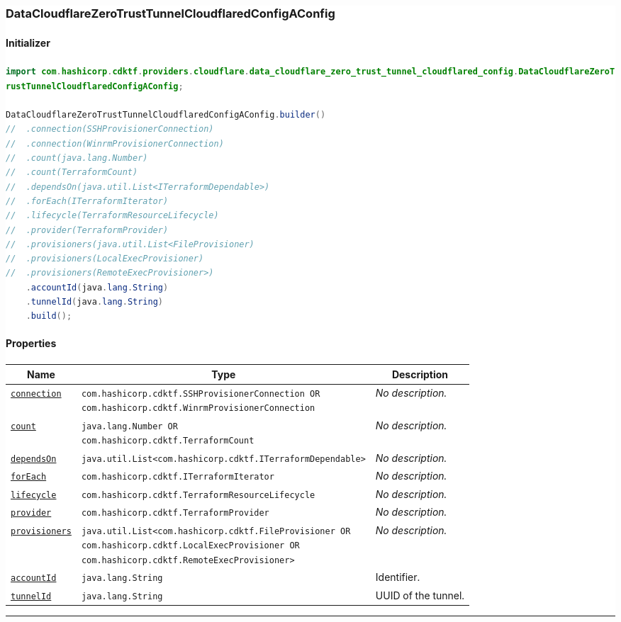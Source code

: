 ### DataCloudflareZeroTrustTunnelCloudflaredConfigAConfig <a name="DataCloudflareZeroTrustTunnelCloudflaredConfigAConfig" id="@cdktf/provider-cloudflare.dataCloudflareZeroTrustTunnelCloudflaredConfig.DataCloudflareZeroTrustTunnelCloudflaredConfigAConfig"></a>

#### Initializer <a name="Initializer" id="@cdktf/provider-cloudflare.dataCloudflareZeroTrustTunnelCloudflaredConfig.DataCloudflareZeroTrustTunnelCloudflaredConfigAConfig.Initializer"></a>

```java
import com.hashicorp.cdktf.providers.cloudflare.data_cloudflare_zero_trust_tunnel_cloudflared_config.DataCloudflareZeroTrustTunnelCloudflaredConfigAConfig;

DataCloudflareZeroTrustTunnelCloudflaredConfigAConfig.builder()
//  .connection(SSHProvisionerConnection)
//  .connection(WinrmProvisionerConnection)
//  .count(java.lang.Number)
//  .count(TerraformCount)
//  .dependsOn(java.util.List<ITerraformDependable>)
//  .forEach(ITerraformIterator)
//  .lifecycle(TerraformResourceLifecycle)
//  .provider(TerraformProvider)
//  .provisioners(java.util.List<FileProvisioner)
//  .provisioners(LocalExecProvisioner)
//  .provisioners(RemoteExecProvisioner>)
    .accountId(java.lang.String)
    .tunnelId(java.lang.String)
    .build();
```

#### Properties <a name="Properties" id="Properties"></a>

| **Name** | **Type** | **Description** |
| --- | --- | --- |
| <code><a href="#@cdktf/provider-cloudflare.dataCloudflareZeroTrustTunnelCloudflaredConfig.DataCloudflareZeroTrustTunnelCloudflaredConfigAConfig.property.connection">connection</a></code> | <code>com.hashicorp.cdktf.SSHProvisionerConnection OR com.hashicorp.cdktf.WinrmProvisionerConnection</code> | *No description.* |
| <code><a href="#@cdktf/provider-cloudflare.dataCloudflareZeroTrustTunnelCloudflaredConfig.DataCloudflareZeroTrustTunnelCloudflaredConfigAConfig.property.count">count</a></code> | <code>java.lang.Number OR com.hashicorp.cdktf.TerraformCount</code> | *No description.* |
| <code><a href="#@cdktf/provider-cloudflare.dataCloudflareZeroTrustTunnelCloudflaredConfig.DataCloudflareZeroTrustTunnelCloudflaredConfigAConfig.property.dependsOn">dependsOn</a></code> | <code>java.util.List<com.hashicorp.cdktf.ITerraformDependable></code> | *No description.* |
| <code><a href="#@cdktf/provider-cloudflare.dataCloudflareZeroTrustTunnelCloudflaredConfig.DataCloudflareZeroTrustTunnelCloudflaredConfigAConfig.property.forEach">forEach</a></code> | <code>com.hashicorp.cdktf.ITerraformIterator</code> | *No description.* |
| <code><a href="#@cdktf/provider-cloudflare.dataCloudflareZeroTrustTunnelCloudflaredConfig.DataCloudflareZeroTrustTunnelCloudflaredConfigAConfig.property.lifecycle">lifecycle</a></code> | <code>com.hashicorp.cdktf.TerraformResourceLifecycle</code> | *No description.* |
| <code><a href="#@cdktf/provider-cloudflare.dataCloudflareZeroTrustTunnelCloudflaredConfig.DataCloudflareZeroTrustTunnelCloudflaredConfigAConfig.property.provider">provider</a></code> | <code>com.hashicorp.cdktf.TerraformProvider</code> | *No description.* |
| <code><a href="#@cdktf/provider-cloudflare.dataCloudflareZeroTrustTunnelCloudflaredConfig.DataCloudflareZeroTrustTunnelCloudflaredConfigAConfig.property.provisioners">provisioners</a></code> | <code>java.util.List<com.hashicorp.cdktf.FileProvisioner OR com.hashicorp.cdktf.LocalExecProvisioner OR com.hashicorp.cdktf.RemoteExecProvisioner></code> | *No description.* |
| <code><a href="#@cdktf/provider-cloudflare.dataCloudflareZeroTrustTunnelCloudflaredConfig.DataCloudflareZeroTrustTunnelCloudflaredConfigAConfig.property.accountId">accountId</a></code> | <code>java.lang.String</code> | Identifier. |
| <code><a href="#@cdktf/provider-cloudflare.dataCloudflareZeroTrustTunnelCloudflaredConfig.DataCloudflareZeroTrustTunnelCloudflaredConfigAConfig.property.tunnelId">tunnelId</a></code> | <code>java.lang.String</code> | UUID of the tunnel. |

---